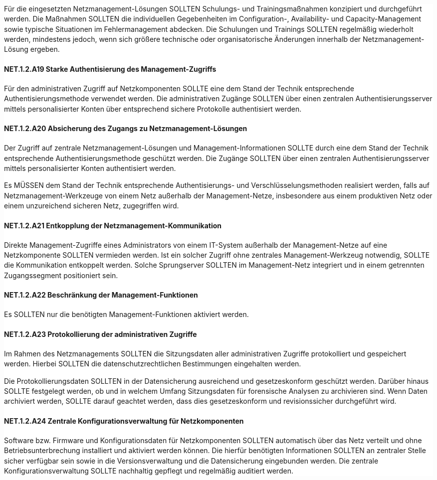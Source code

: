 Für die eingesetzten Netzmanagement-Lösungen SOLLTEN Schulungs- und Trainingsmaßnahmen konzipiert und durchgeführt werden. Die Maßnahmen SOLLTEN die individuellen Gegebenheiten im Configuration-, Availability- und Capacity-Management sowie typische Situationen im Fehlermanagement abdecken. Die Schulungen und Trainings SOLLTEN regelmäßig wiederholt werden, mindestens jedoch, wenn sich größere technische oder organisatorische Änderungen innerhalb der Netzmanagement-Lösung ergeben.

#### NET.1.2.A19 Starke Authentisierung des Management-Zugriffs

Für den administrativen Zugriff auf Netzkomponenten SOLLTE eine dem Stand der Technik entsprechende Authentisierungsmethode verwendet werden. Die administrativen Zugänge SOLLTEN über einen zentralen Authentisierungsserver mittels personalisierter Konten über entsprechend sichere Protokolle authentisiert werden.

#### NET.1.2.A20 Absicherung des Zugangs zu Netzmanagement-Lösungen

Der Zugriff auf zentrale Netzmanagement-Lösungen und Management-Informationen SOLLTE durch eine dem Stand der Technik entsprechende Authentisierungsmethode geschützt werden. Die Zugänge SOLLTEN über einen zentralen Authentisierungsserver mittels personalisierter Konten authentisiert werden.

Es MÜSSEN dem Stand der Technik entsprechende Authentisierungs- und Verschlüsselungsmethoden realisiert werden, falls auf Netzmanagement-Werkzeuge von einem Netz außerhalb der Management-Netze, insbesondere aus einem produktiven Netz oder einem unzureichend sicheren Netz, zugegriffen wird.

#### NET.1.2.A21 Entkopplung der Netzmanagement-Kommunikation

Direkte Management-Zugriffe eines Administrators von einem IT-System außerhalb der Management-Netze auf eine Netzkomponente SOLLTEN vermieden werden. Ist ein solcher Zugriff ohne zentrales Management-Werkzeug notwendig, SOLLTE die Kommunikation entkoppelt werden. Solche Sprungserver SOLLTEN im Management-Netz integriert und in einem getrennten Zugangssegment positioniert sein.

#### NET.1.2.A22 Beschränkung der Management-Funktionen

Es SOLLTEN nur die benötigten Management-Funktionen aktiviert werden.

#### NET.1.2.A23 Protokollierung der administrativen Zugriffe

Im Rahmen des Netzmanagements SOLLTEN die Sitzungsdaten aller administrativen Zugriffe protokolliert und gespeichert werden. Hierbei SOLLTEN die datenschutzrechtlichen Bestimmungen eingehalten werden.

Die Protokollierungsdaten SOLLTEN in der Datensicherung ausreichend und gesetzeskonform geschützt werden. Darüber hinaus SOLLTE festgelegt werden, ob und in welchem Umfang Sitzungsdaten für forensische Analysen zu archivieren sind. Wenn Daten archiviert werden, SOLLTE darauf geachtet werden, dass dies gesetzeskonform und revisionssicher durchgeführt wird.

#### NET.1.2.A24 Zentrale Konfigurationsverwaltung für Netzkomponenten

Software bzw. Firmware und Konfigurationsdaten für Netzkomponenten SOLLTEN automatisch über das Netz verteilt und ohne Betriebsunterbrechung installiert und aktiviert werden können. Die hierfür benötigten Informationen SOLLTEN an zentraler Stelle sicher verfügbar sein sowie in die Versionsverwaltung und die Datensicherung eingebunden werden. Die zentrale Konfigurationsverwaltung SOLLTE nachhaltig gepflegt und regelmäßig auditiert werden. 
